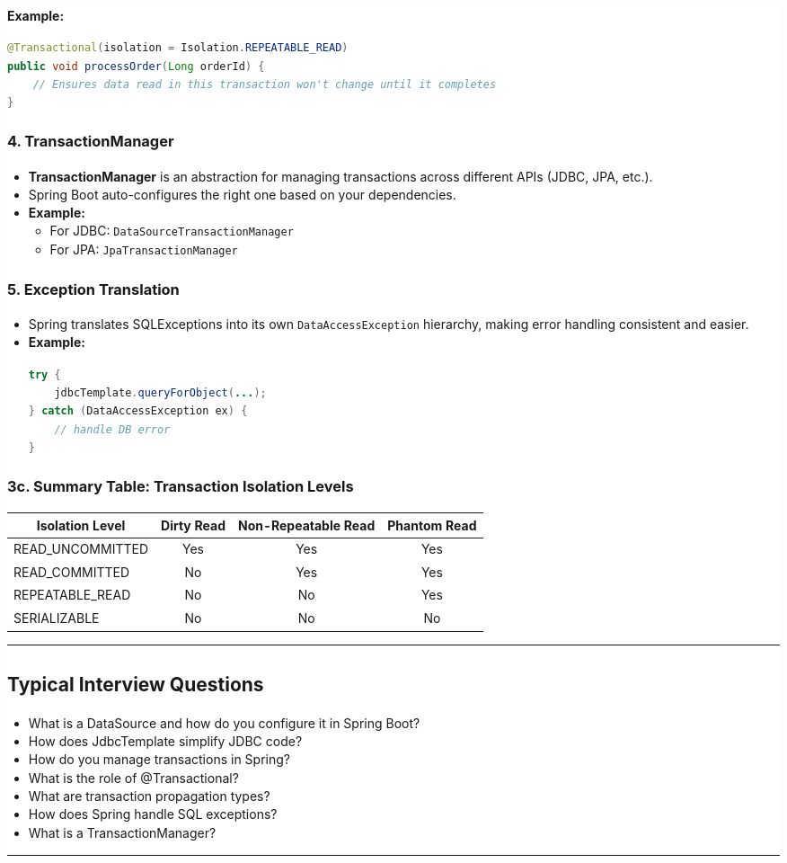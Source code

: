 **Example:**
```java
@Transactional(isolation = Isolation.REPEATABLE_READ)
public void processOrder(Long orderId) {
    // Ensures data read in this transaction won't change until it completes
}
```

### 4. TransactionManager
- **TransactionManager** is an abstraction for managing transactions across different APIs (JDBC, JPA, etc.).
- Spring Boot auto-configures the right one based on your dependencies.
- **Example:**
    - For JDBC: `DataSourceTransactionManager`
    - For JPA: `JpaTransactionManager`

### 5. Exception Translation
- Spring translates SQLExceptions into its own `DataAccessException` hierarchy, making error handling consistent and easier.
- **Example:**
    ```java
    try {
        jdbcTemplate.queryForObject(...);
    } catch (DataAccessException ex) {
        // handle DB error
    }
    ```

### 3c. Summary Table: Transaction Isolation Levels

| Isolation Level      | Dirty Read | Non-Repeatable Read | Phantom Read |
|---------------------|:----------:|:-------------------:|:------------:|
| READ_UNCOMMITTED    |    Yes     |        Yes          |     Yes      |
| READ_COMMITTED      |    No      |        Yes          |     Yes      |
| REPEATABLE_READ     |    No      |        No           |     Yes      |
| SERIALIZABLE        |    No      |        No           |     No       |

---



## Typical Interview Questions
- What is a DataSource and how do you configure it in Spring Boot?
- How does JdbcTemplate simplify JDBC code?
- How do you manage transactions in Spring?
- What is the role of @Transactional?
- What are transaction propagation types?
- How does Spring handle SQL exceptions?
- What is a TransactionManager?

---
